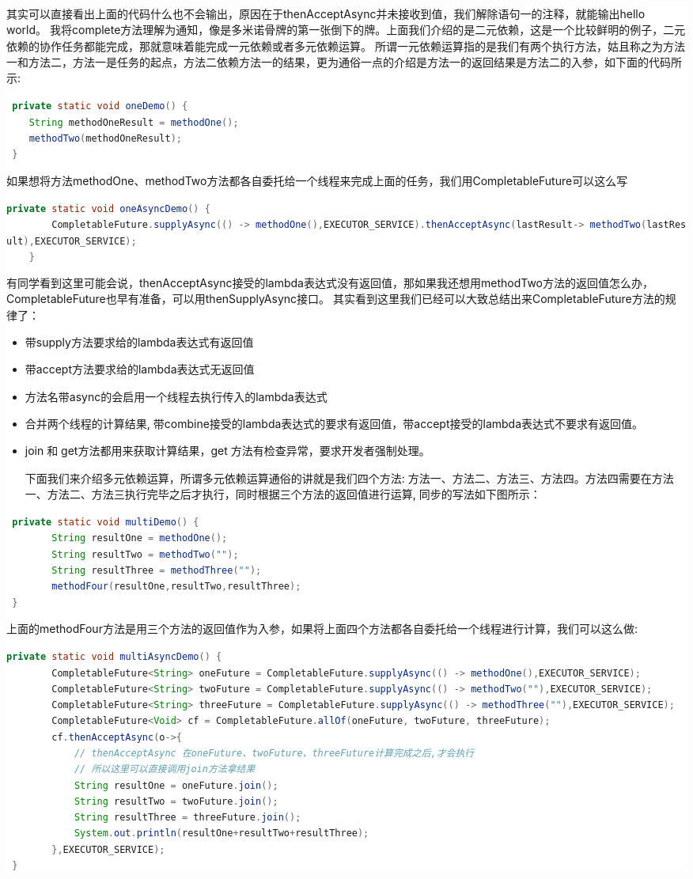 其实可以直接看出上面的代码什么也不会输出，原因在于thenAcceptAsync并未接收到值，我们解除语句一的注释，就能输出hello world。 我将complete方法理解为通知，像是多米诺骨牌的第一张倒下的牌。上面我们介绍的是二元依赖，这是一个比较鲜明的例子，二元依赖的协作任务都能完成，那就意味着能完成一元依赖或者多元依赖运算。 所谓一元依赖运算指的是我们有两个执行方法，姑且称之为方法一和方法二，方法一是任务的起点，方法二依赖方法一的结果，更为通俗一点的介绍是方法一的返回结果是方法二的入参，如下面的代码所示: 

```java
 private static void oneDemo() {
    String methodOneResult = methodOne();
    methodTwo(methodOneResult);
 }
```

如果想将方法methodOne、methodTwo方法都各自委托给一个线程来完成上面的任务，我们用CompletableFuture可以这么写

```java
private static void oneAsyncDemo() {
        CompletableFuture.supplyAsync(() -> methodOne(),EXECUTOR_SERVICE).thenAcceptAsync(lastResult-> methodTwo(lastResult),EXECUTOR_SERVICE);
    }
```

有同学看到这里可能会说，thenAcceptAsync接受的lambda表达式没有返回值，那如果我还想用methodTwo方法的返回值怎么办，CompletableFuture也早有准备，可以用thenSupplyAsync接口。 其实看到这里我们已经可以大致总结出来CompletableFuture方法的规律了：

- 带supply方法要求给的lambda表达式有返回值
- 带accept方法要求给的lambda表达式无返回值
- 方法名带async的会启用一个线程去执行传入的lambda表达式
- 合并两个线程的计算结果, 带combine接受的lambda表达式的要求有返回值，带accept接受的lambda表达式不要求有返回值。
- join 和 get方法都用来获取计算结果，get 方法有检查异常，要求开发者强制处理。

  下面我们来介绍多元依赖运算，所谓多元依赖运算通俗的讲就是我们四个方法: 方法一、方法二、方法三、方法四。方法四需要在方法一、方法二、方法三执行完毕之后才执行，同时根据三个方法的返回值进行运算, 同步的写法如下图所示：

```java
 private static void multiDemo() {
        String resultOne = methodOne();
        String resultTwo = methodTwo("");
        String resultThree = methodThree("");
        methodFour(resultOne,resultTwo,resultThree);  
 }
```

上面的methodFour方法是用三个方法的返回值作为入参，如果将上面四个方法都各自委托给一个线程进行计算，我们可以这么做:

```java
private static void multiAsyncDemo() {
        CompletableFuture<String> oneFuture = CompletableFuture.supplyAsync(() -> methodOne(),EXECUTOR_SERVICE);
        CompletableFuture<String> twoFuture = CompletableFuture.supplyAsync(() -> methodTwo(""),EXECUTOR_SERVICE);
        CompletableFuture<String> threeFuture = CompletableFuture.supplyAsync(() -> methodThree(""),EXECUTOR_SERVICE);
        CompletableFuture<Void> cf = CompletableFuture.allOf(oneFuture, twoFuture, threeFuture);
        cf.thenAcceptAsync(o->{
            // thenAcceptAsync 在oneFuture、twoFuture、threeFuture计算完成之后,才会执行
            // 所以这里可以直接调用join方法拿结果
            String resultOne = oneFuture.join();
            String resultTwo = twoFuture.join();
            String resultThree = threeFuture.join();
            System.out.println(resultOne+resultTwo+resultThree);
        },EXECUTOR_SERVICE);
 }
```
